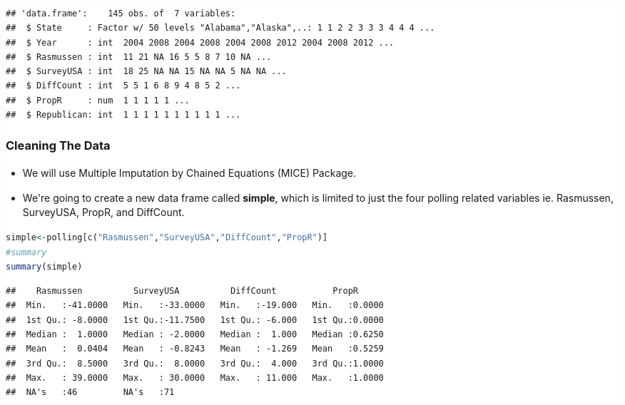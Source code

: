     ## 'data.frame':    145 obs. of  7 variables:
    ##  $ State     : Factor w/ 50 levels "Alabama","Alaska",..: 1 1 2 2 3 3 3 4 4 4 ...
    ##  $ Year      : int  2004 2008 2004 2008 2004 2008 2012 2004 2008 2012 ...
    ##  $ Rasmussen : int  11 21 NA 16 5 5 8 7 10 NA ...
    ##  $ SurveyUSA : int  18 25 NA NA 15 NA NA 5 NA NA ...
    ##  $ DiffCount : int  5 5 1 6 8 9 4 8 5 2 ...
    ##  $ PropR     : num  1 1 1 1 1 ...
    ##  $ Republican: int  1 1 1 1 1 1 1 1 1 1 ...

### Cleaning The Data

-   We will use Multiple Imputation by Chained Equations (MICE) Package.

-   We're going to create a new data frame called **simple**, which is limited to just the four polling related variables ie. Rasmussen, SurveyUSA, PropR, and DiffCount.

``` r
simple<-polling[c("Rasmussen","SurveyUSA","DiffCount","PropR")]
#summary
summary(simple)
```

    ##    Rasmussen          SurveyUSA          DiffCount           PropR       
    ##  Min.   :-41.0000   Min.   :-33.0000   Min.   :-19.000   Min.   :0.0000  
    ##  1st Qu.: -8.0000   1st Qu.:-11.7500   1st Qu.: -6.000   1st Qu.:0.0000  
    ##  Median :  1.0000   Median : -2.0000   Median :  1.000   Median :0.6250  
    ##  Mean   :  0.0404   Mean   : -0.8243   Mean   : -1.269   Mean   :0.5259  
    ##  3rd Qu.:  8.5000   3rd Qu.:  8.0000   3rd Qu.:  4.000   3rd Qu.:1.0000  
    ##  Max.   : 39.0000   Max.   : 30.0000   Max.   : 11.000   Max.   :1.0000  
    ##  NA's   :46         NA's   :71
